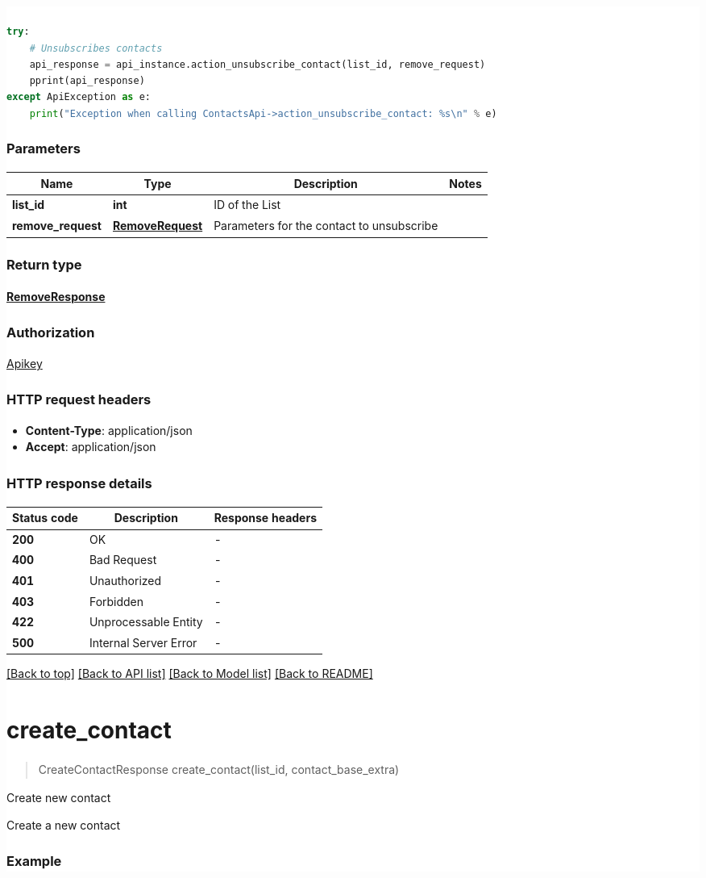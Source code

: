 ```python

try:
    # Unsubscribes contacts
    api_response = api_instance.action_unsubscribe_contact(list_id, remove_request)
    pprint(api_response)
except ApiException as e:
    print("Exception when calling ContactsApi->action_unsubscribe_contact: %s\n" % e)
```

### Parameters

Name | Type | Description  | Notes
------------- | ------------- | ------------- | -------------
 **list_id** | **int**| ID of the List | 
 **remove_request** | [**RemoveRequest**](RemoveRequest.md)| Parameters for the contact to unsubscribe | 

### Return type

[**RemoveResponse**](RemoveResponse.md)

### Authorization

[Apikey](../README.md#Apikey)

### HTTP request headers

 - **Content-Type**: application/json
 - **Accept**: application/json

### HTTP response details
| Status code | Description | Response headers |
|-------------|-------------|------------------|
**200** | OK |  -  |
**400** | Bad Request |  -  |
**401** | Unauthorized |  -  |
**403** | Forbidden |  -  |
**422** | Unprocessable Entity |  -  |
**500** | Internal Server Error |  -  |

[[Back to top]](#) [[Back to API list]](../README.md#documentation-for-api-endpoints) [[Back to Model list]](../README.md#documentation-for-models) [[Back to README]](../README.md)

# **create_contact**
> CreateContactResponse create_contact(list_id, contact_base_extra)

Create new contact

Create a new contact

### Example
